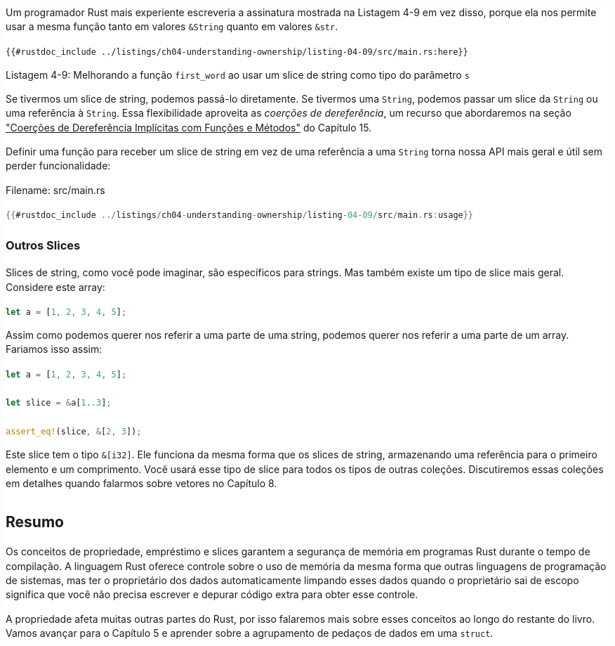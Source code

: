 Um programador Rust mais experiente escreveria a assinatura mostrada na Listagem 4-9 em vez disso, porque ela nos permite usar a mesma função tanto em valores `&String` quanto em valores `&str`.

```rust,ignore
{{#rustdoc_include ../listings/ch04-understanding-ownership/listing-04-09/src/main.rs:here}}
```

<span class="caption">Listagem 4-9: Melhorando a função `first_word` ao usar um slice de string como tipo do parâmetro `s`</span>

Se tivermos um slice de string, podemos passá-lo diretamente. Se tivermos uma `String`, podemos passar um slice da `String` ou uma referência à `String`. Essa flexibilidade aproveita as *coerções de dereferência*, um recurso que abordaremos na seção ["Coerções de Dereferência Implícitas com Funções e Métodos"][deref-coercions] do Capítulo 15.

Definir uma função para receber um slice de string em vez de uma referência a uma `String` torna nossa API mais geral e útil sem perder funcionalidade:

<span class="filename">Filename: src/main.rs</span>

```rust
{{#rustdoc_include ../listings/ch04-understanding-ownership/listing-04-09/src/main.rs:usage}}
```

### Outros Slices

Slices de string, como você pode imaginar, são específicos para strings. Mas também existe um tipo de slice mais geral. Considere este array:

```rust
let a = [1, 2, 3, 4, 5];
```

Assim como podemos querer nos referir a uma parte de uma string, podemos querer nos referir a uma parte de um array. Fariamos isso assim:

```rust
let a = [1, 2, 3, 4, 5];

let slice = &a[1..3];

assert_eq!(slice, &[2, 3]);
```

Este slice tem o tipo `&[i32]`. Ele funciona da mesma forma que os slices de string, armazenando uma referência para o primeiro elemento e um comprimento. Você usará esse tipo de slice para todos os tipos de outras coleções. Discutiremos essas coleções em detalhes quando falarmos sobre vetores no Capítulo 8.

## Resumo

Os conceitos de propriedade, empréstimo e slices garantem a segurança de memória em programas Rust durante o tempo de compilação. A linguagem Rust oferece controle sobre o uso de memória da mesma forma que outras linguagens de programação de sistemas, mas ter o proprietário dos dados automaticamente limpando esses dados quando o proprietário sai de escopo significa que você não precisa escrever e depurar código extra para obter esse controle.

A propriedade afeta muitas outras partes do Rust, por isso falaremos mais sobre esses conceitos ao longo do restante do livro. Vamos avançar para o Capítulo 5 e aprender sobre a agrupamento de pedaços de dados em uma `struct`.

[ch13]: ch13-02-iterators.html
[ch6]: ch06-02-match.html#patterns-that-bind-to-values
[strings]: ch08-02-strings.html#storing-utf-8-encoded-text-with-strings
[deref-coercions]: ch15-02-deref.html#implicit-deref-coercions-with-functions-and-methods

